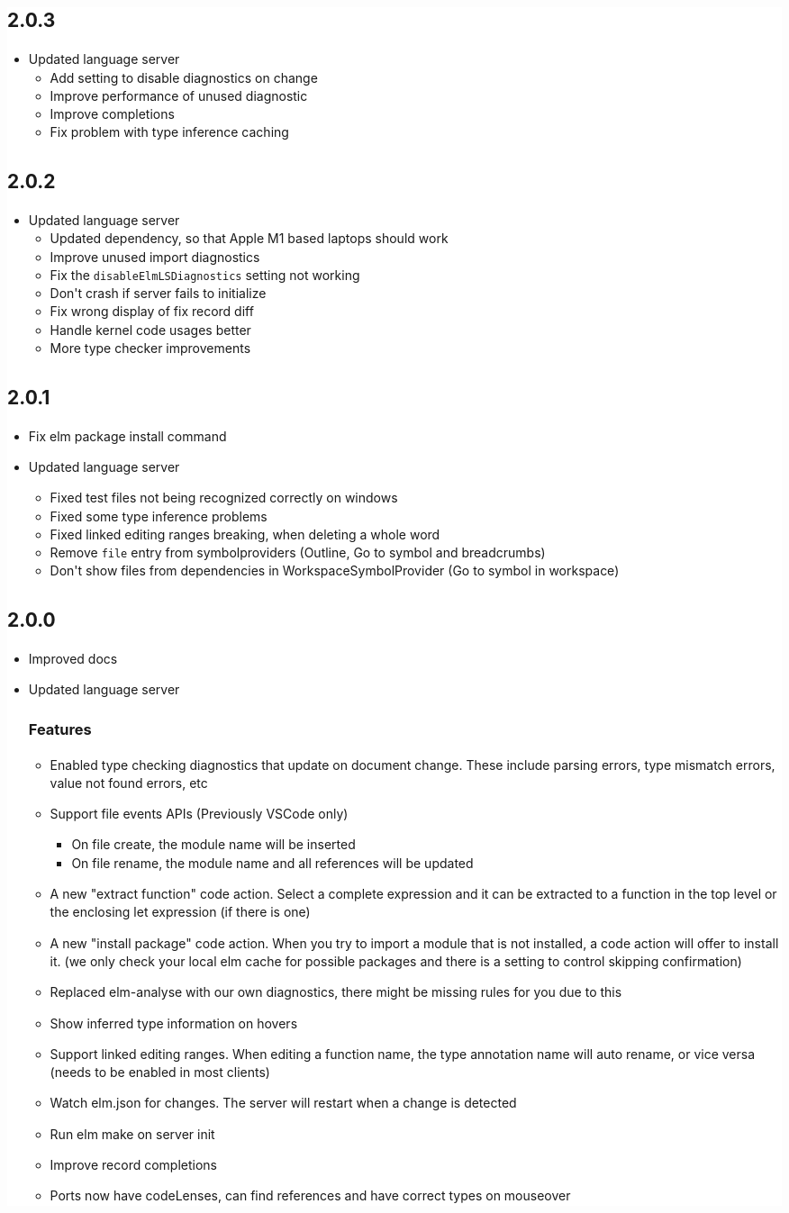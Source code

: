 ## 2.0.3

- Updated language server
  - Add setting to disable diagnostics on change
  - Improve performance of unused diagnostic
  - Improve completions
  - Fix problem with type inference caching

## 2.0.2

- Updated language server
  - Updated dependency, so that Apple M1 based laptops should work
  - Improve unused import diagnostics
  - Fix the `disableElmLSDiagnostics` setting not working
  - Don't crash if server fails to initialize
  - Fix wrong display of fix record diff
  - Handle kernel code usages better
  - More type checker improvements

## 2.0.1

- Fix elm package install command

- Updated language server
  - Fixed test files not being recognized correctly on windows
  - Fixed some type inference problems
  - Fixed linked editing ranges breaking, when deleting a whole word
  - Remove `file` entry from symbolproviders (Outline, Go to symbol and breadcrumbs)
  - Don't show files from dependencies in WorkspaceSymbolProvider (Go to symbol in workspace)

## 2.0.0

- Improved docs

- Updated language server

  ### Features

  - Enabled type checking diagnostics that update on document change. These include parsing errors, type mismatch errors, value not found errors, etc
  - Support file events APIs (Previously VSCode only)

    - On file create, the module name will be inserted
    - On file rename, the module name and all references will be updated

  - A new "extract function" code action. Select a complete expression and it can be extracted to a function in the top level or the enclosing let expression (if there is one)
  - A new "install package" code action. When you try to import a module that is not installed, a code action will offer to install it. (we only check your local elm cache for possible packages and there is a setting to control skipping confirmation)
  - Replaced elm-analyse with our own diagnostics, there might be missing rules for you due to this
  - Show inferred type information on hovers
  - Support linked editing ranges. When editing a function name, the type annotation name will auto rename, or vice versa (needs to be enabled in most clients)
  - Watch elm.json for changes. The server will restart when a change is detected
  - Run elm make on server init
  - Improve record completions
  - Ports now have codeLenses, can find references and have correct types on mouseover
